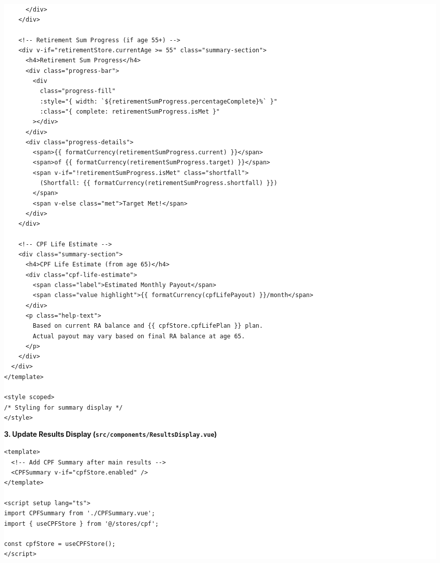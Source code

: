```vue
      </div>
    </div>

    <!-- Retirement Sum Progress (if age 55+) -->
    <div v-if="retirementStore.currentAge >= 55" class="summary-section">
      <h4>Retirement Sum Progress</h4>
      <div class="progress-bar">
        <div
          class="progress-fill"
          :style="{ width: `${retirementSumProgress.percentageComplete}%` }"
          :class="{ complete: retirementSumProgress.isMet }"
        ></div>
      </div>
      <div class="progress-details">
        <span>{{ formatCurrency(retirementSumProgress.current) }}</span>
        <span>of {{ formatCurrency(retirementSumProgress.target) }}</span>
        <span v-if="!retirementSumProgress.isMet" class="shortfall">
          (Shortfall: {{ formatCurrency(retirementSumProgress.shortfall) }})
        </span>
        <span v-else class="met">Target Met!</span>
      </div>
    </div>

    <!-- CPF Life Estimate -->
    <div class="summary-section">
      <h4>CPF Life Estimate (from age 65)</h4>
      <div class="cpf-life-estimate">
        <span class="label">Estimated Monthly Payout</span>
        <span class="value highlight">{{ formatCurrency(cpfLifePayout) }}/month</span>
      </div>
      <p class="help-text">
        Based on current RA balance and {{ cpfStore.cpfLifePlan }} plan.
        Actual payout may vary based on final RA balance at age 65.
      </p>
    </div>
  </div>
</template>

<style scoped>
/* Styling for summary display */
</style>
```

**3. Update Results Display (`src/components/ResultsDisplay.vue`)**

```vue
<template>
  <!-- Add CPF Summary after main results -->
  <CPFSummary v-if="cpfStore.enabled" />
</template>

<script setup lang="ts">
import CPFSummary from './CPFSummary.vue';
import { useCPFStore } from '@/stores/cpf';

const cpfStore = useCPFStore();
</script>
```
